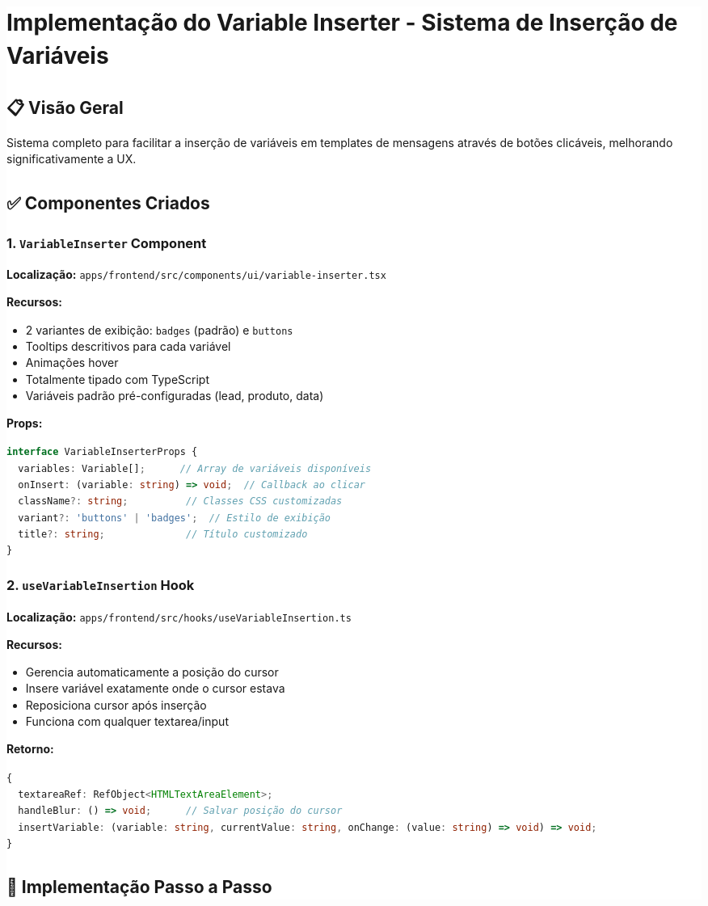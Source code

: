 # Implementação do Variable Inserter - Sistema de Inserção de Variáveis

## 📋 Visão Geral

Sistema completo para facilitar a inserção de variáveis em templates de mensagens através de botões clicáveis, melhorando significativamente a UX.

## ✅ Componentes Criados

### 1. `VariableInserter` Component
**Localização:** `apps/frontend/src/components/ui/variable-inserter.tsx`

**Recursos:**
- 2 variantes de exibição: `badges` (padrão) e `buttons`
- Tooltips descritivos para cada variável
- Animações hover
- Totalmente tipado com TypeScript
- Variáveis padrão pré-configuradas (lead, produto, data)

**Props:**
```typescript
interface VariableInserterProps {
  variables: Variable[];      // Array de variáveis disponíveis
  onInsert: (variable: string) => void;  // Callback ao clicar
  className?: string;          // Classes CSS customizadas
  variant?: 'buttons' | 'badges';  // Estilo de exibição
  title?: string;              // Título customizado
}
```

### 2. `useVariableInsertion` Hook
**Localização:** `apps/frontend/src/hooks/useVariableInsertion.ts`

**Recursos:**
- Gerencia automaticamente a posição do cursor
- Insere variável exatamente onde o cursor estava
- Reposiciona cursor após inserção
- Funciona com qualquer textarea/input

**Retorno:**
```typescript
{
  textareaRef: RefObject<HTMLTextAreaElement>;
  handleBlur: () => void;      // Salvar posição do cursor
  insertVariable: (variable: string, currentValue: string, onChange: (value: string) => void) => void;
}
```

## 🎯 Implementação Passo a Passo
